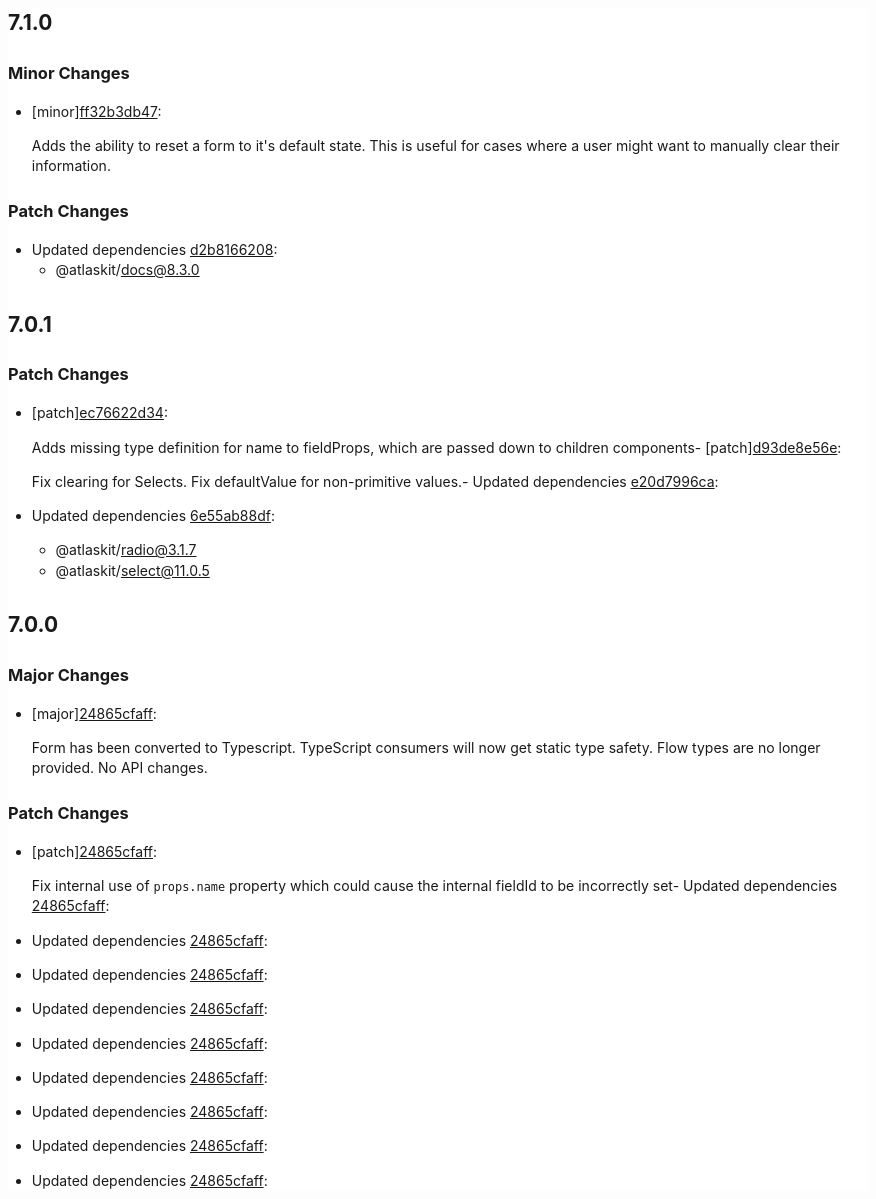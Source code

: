## 7.1.0

### Minor Changes

- [minor][ff32b3db47](https://bitbucket.org/atlassian/atlassian-frontend/commits/ff32b3db47):

  Adds the ability to reset a form to it's default state. This is useful for cases where a user
  might want to manually clear their information.

### Patch Changes

- Updated dependencies
  [d2b8166208](https://bitbucket.org/atlassian/atlassian-frontend/commits/d2b8166208):
  - @atlaskit/docs@8.3.0

## 7.0.1

### Patch Changes

- [patch][ec76622d34](https://bitbucket.org/atlassian/atlassian-frontend/commits/ec76622d34):

  Adds missing type definition for name to fieldProps, which are passed down to children components-
  [patch][d93de8e56e](https://bitbucket.org/atlassian/atlassian-frontend/commits/d93de8e56e):

  Fix clearing for Selects. Fix defaultValue for non-primitive values.- Updated dependencies
  [e20d7996ca](https://bitbucket.org/atlassian/atlassian-frontend/commits/e20d7996ca):

- Updated dependencies
  [6e55ab88df](https://bitbucket.org/atlassian/atlassian-frontend/commits/6e55ab88df):
  - @atlaskit/radio@3.1.7
  - @atlaskit/select@11.0.5

## 7.0.0

### Major Changes

- [major][24865cfaff](https://bitbucket.org/atlassian/atlaskit-mk-2/commits/24865cfaff):

  Form has been converted to Typescript. TypeScript consumers will now get static type safety. Flow
  types are no longer provided. No API changes.

### Patch Changes

- [patch][24865cfaff](https://bitbucket.org/atlassian/atlaskit-mk-2/commits/24865cfaff):

  Fix internal use of `props.name` property which could cause the internal fieldId to be incorrectly
  set- Updated dependencies
  [24865cfaff](https://bitbucket.org/atlassian/atlaskit-mk-2/commits/24865cfaff):

- Updated dependencies
  [24865cfaff](https://bitbucket.org/atlassian/atlaskit-mk-2/commits/24865cfaff):
- Updated dependencies
  [24865cfaff](https://bitbucket.org/atlassian/atlaskit-mk-2/commits/24865cfaff):
- Updated dependencies
  [24865cfaff](https://bitbucket.org/atlassian/atlaskit-mk-2/commits/24865cfaff):
- Updated dependencies
  [24865cfaff](https://bitbucket.org/atlassian/atlaskit-mk-2/commits/24865cfaff):
- Updated dependencies
  [24865cfaff](https://bitbucket.org/atlassian/atlaskit-mk-2/commits/24865cfaff):
- Updated dependencies
  [24865cfaff](https://bitbucket.org/atlassian/atlaskit-mk-2/commits/24865cfaff):
- Updated dependencies
  [24865cfaff](https://bitbucket.org/atlassian/atlaskit-mk-2/commits/24865cfaff):
- Updated dependencies
  [24865cfaff](https://bitbucket.org/atlassian/atlaskit-mk-2/commits/24865cfaff):